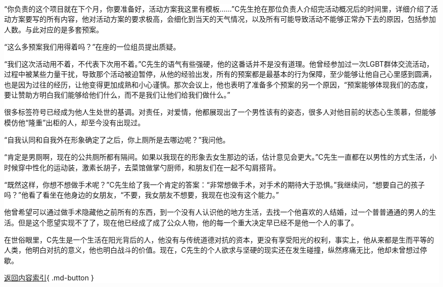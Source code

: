 “你负责的这个项目就在下个月，你要准备好，活动方案我这里有模板......”C先生抢在那位负责人介绍完活动概况后的时间里，详细介绍了活动方案要写的所有内容，他对活动方案的要求极高，会细化到当天的天气情况，以及所有可能导致活动不能够正常办下去的原因，包括参加人数。与此对应的是多套预案。

“这么多预案我们用得着吗？”在座的一位组员提出质疑。

“我们这次活动用不着，不代表下次用不着。”C先生的语气有些强硬，他的这番话并不是没有道理。他曾经参加过一次LGBT群体交流活动，过程中被某些力量干扰，导致那个活动被迫暂停，从他的经验出发，所有的预案都是最基本的行为保障，至少能够让他自己心里感到圆满，也是因为过往的经历，让他变得更加成熟和小心谨慎。那次会议上，他也表明了准备多个预案的另一个原因，“预案能够体现我们的态度，要让赞助方明白我们能够给他们什么，而不是我们让他们给我们做什么。”

很多标签符号已经成为他人生处世的基调。对责任，对爱情，他都展现出了一个男性该有的姿态，很多人对他目前的状态心生羡慕，但能够模仿他“隆重”出柜的人，却至今没有出现过。

“自我认同和自我外在形象确定了之后，你上厕所是去哪边呢？”我问他。

“肯定是男厕啊，现在的公共厕所都有隔间。如果以我现在的形象去女生那边的话，估计意见会更大。”C先生一直都在以男性的方式生活，小时候穿中性化的运动装，激素长胡子，去菜馆做掌勺厨师，和朋友们在一起不勾肩搭背。

“既然这样，你想不想做手术呢？”C先生给了我一个肯定的答案：“非常想做手术，对手术的期待大于恐惧。”我继续问，“想要自己的孩子吗？”他看了看坐在他身边的女朋友，“不要，我女朋友不想要，我现在也没有这个能力。”

他曾希望可以通过做手术隐藏他之前所有的东西，到一个没有人认识他的地方生活，去找一个他喜欢的人结婚，过一个普普通通的男人的生活。但是这个愿望实现不了了，现在他已经成了成了公众人物，他的每一个重大决定早已经不是他一个人的事了。

在世俗眼里，C先生是一个生活在阳光背后的人，他没有与传统道德对抗的资本，更没有享受阳光的权利，事实上，他从来都是生而平等的人类，他明白对抗的意义，他也明白战斗的价值。现在，C先生的个人欲求与坚硬的现实还在发生碰撞，纵然疼痛无比，他却未曾想过停歇。

[返回内容索引](../index.md){ .md-button }
